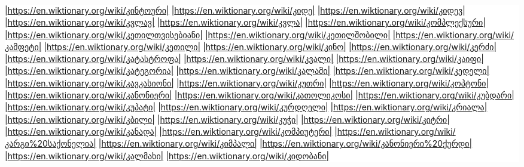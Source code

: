|https://en.wiktionary.org/wiki/კინტოური|
|https://en.wiktionary.org/wiki/კიდე|
|https://en.wiktionary.org/wiki/კიდევ|
|https://en.wiktionary.org/wiki/კვლავ|
|https://en.wiktionary.org/wiki/კვლა|
|https://en.wiktionary.org/wiki/კომპლექსური|
|https://en.wiktionary.org/wiki/კეთილთვისებიანი|
|https://en.wiktionary.org/wiki/კეთილშობილი|
|https://en.wiktionary.org/wiki/კამფეტი|
|https://en.wiktionary.org/wiki/კეთილი|
|https://en.wiktionary.org/wiki/კინო|
|https://en.wiktionary.org/wiki/კერძი|
|https://en.wiktionary.org/wiki/კატასტროფა|
|https://en.wiktionary.org/wiki/კვალი|
|https://en.wiktionary.org/wiki/კაიფი|
|https://en.wiktionary.org/wiki/კატეგორია|
|https://en.wiktionary.org/wiki/კალამი|
|https://en.wiktionary.org/wiki/კედელი|
|https://en.wiktionary.org/wiki/კავკასიონი|
|https://en.wiktionary.org/wiki/კუთრი|
|https://en.wiktionary.org/wiki/კოპტონი|
|https://en.wiktionary.org/wiki/კანონიერი|
|https://en.wiktionary.org/wiki/კათოლიკოსი|
|https://en.wiktionary.org/wiki/კუბდარი|
|https://en.wiktionary.org/wiki/კუპატი|
|https://en.wiktionary.org/wiki/კურდღელი|
|https://en.wiktionary.org/wiki/კრიალა|
|https://en.wiktionary.org/wiki/კბილი|
|https://en.wiktionary.org/wiki/კუჭი|
|https://en.wiktionary.org/wiki/კიტრი|
|https://en.wiktionary.org/wiki/კანადა|
|https://en.wiktionary.org/wiki/კომპიუტერი|
|https://en.wiktionary.org/wiki/კარგი%20საქონელია|
|https://en.wiktionary.org/wiki/კიმპალი|
|https://en.wiktionary.org/wiki/კანონიერი%20ქურდი|
|https://en.wiktionary.org/wiki/კალმახი|
|https://en.wiktionary.org/wiki/კიდობანი|